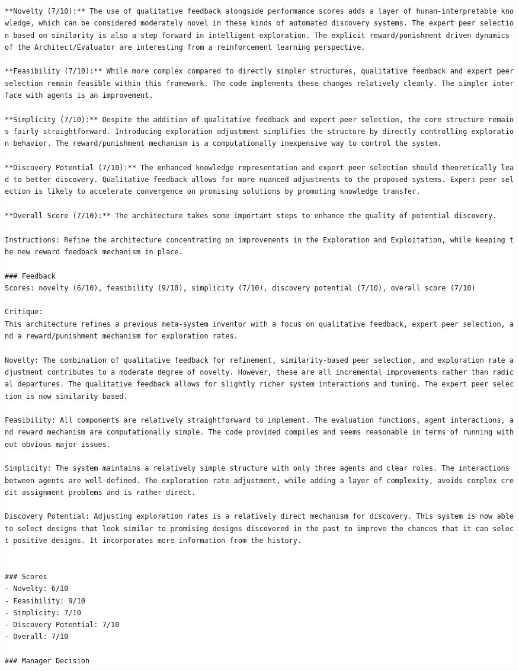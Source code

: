 ```
**Novelty (7/10):** The use of qualitative feedback alongside performance scores adds a layer of human-interpretable knowledge, which can be considered moderately novel in these kinds of automated discovery systems. The expert peer selection based on similarity is also a step forward in intelligent exploration. The explicit reward/punishment driven dynamics of the Architect/Evaluator are interesting from a reinforcement learning perspective.

**Feasibility (7/10):** While more complex compared to directly simpler structures, qualitative feedback and expert peer selection remain feasible within this framework. The code implements these changes relatively cleanly. The simpler interface with agents is an improvement.

**Simplicity (7/10):** Despite the addition of qualitative feedback and expert peer selection, the core structure remains fairly straightforward. Introducing exploration adjustment simplifies the structure by directly controlling exploration behavior. The reward/punishment mechanism is a computationally inexpensive way to control the system.

**Discovery Potential (7/10):** The enhanced knowledge representation and expert peer selection should theoretically lead to better discovery. Qualitative feedback allows for more nuanced adjustments to the proposed systems. Expert peer selection is likely to accelerate convergence on promising solutions by promoting knowledge transfer.

**Overall Score (7/10):** The architecture takes some important steps to enhance the quality of potential discovery.

Instructions: Refine the architecture concentrating on improvements in the Exploration and Exploitation, while keeping the new reward feedback mechanism in place.

### Feedback
Scores: novelty (6/10), feasibility (9/10), simplicity (7/10), discovery potential (7/10), overall score (7/10)

Critique:
This architecture refines a previous meta-system inventor with a focus on qualitative feedback, expert peer selection, and a reward/punishment mechanism for exploration rates.

Novelty: The combination of qualitative feedback for refinement, similarity-based peer selection, and exploration rate adjustment contributes to a moderate degree of novelty. However, these are all incremental improvements rather than radical departures. The qualitative feedback allows for slightly richer system interactions and tuning. The expert peer selection is now similarity based.

Feasibility: All components are relatively straightforward to implement. The evaluation functions, agent interactions, and reward mechanism are computationally simple. The code provided compiles and seems reasonable in terms of running without obvious major issues.

Simplicity: The system maintains a relatively simple structure with only three agents and clear roles. The interactions between agents are well-defined. The exploration rate adjustment, while adding a layer of complexity, avoids complex credit assignment problems and is rather direct.

Discovery Potential: Adjusting exploration rates is a relatively direct mechanism for discovery. This system is now able to select designs that look similar to promising designs discovered in the past to improve the chances that it can select positive designs. It incorporates more information from the history.


### Scores
- Novelty: 6/10
- Feasibility: 9/10
- Simplicity: 7/10
- Discovery Potential: 7/10
- Overall: 7/10

### Manager Decision
```